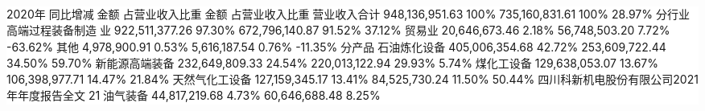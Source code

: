 2020年
同比增减
金额
占营业收入比重
金额
占营业收入比重
营业收入合计
948,136,951.63
100%
735,160,831.61
100%
28.97%
分行业
高端过程装备制造
业
922,511,377.26
97.30%
672,796,140.87
91.52%
37.12%
贸易业
20,646,673.46
2.18%
56,748,503.20
7.72%
-63.62%
其他
4,978,900.91
0.53%
5,616,187.54
0.76%
-11.35%
分产品
石油炼化设备
405,006,354.68
42.72%
253,609,722.44
34.50%
59.70%
新能源高端装备
232,649,809.33
24.54%
220,013,122.94
29.93%
5.74%
煤化工设备
129,638,053.07
13.67%
106,398,977.71
14.47%
21.84%
天然气化工设备
127,159,345.17
13.41%
84,525,730.24
11.50%
50.44%
四川科新机电股份有限公司2021年年度报告全文
21
油气装备
44,817,219.68
4.73%
60,646,688.48
8.25%